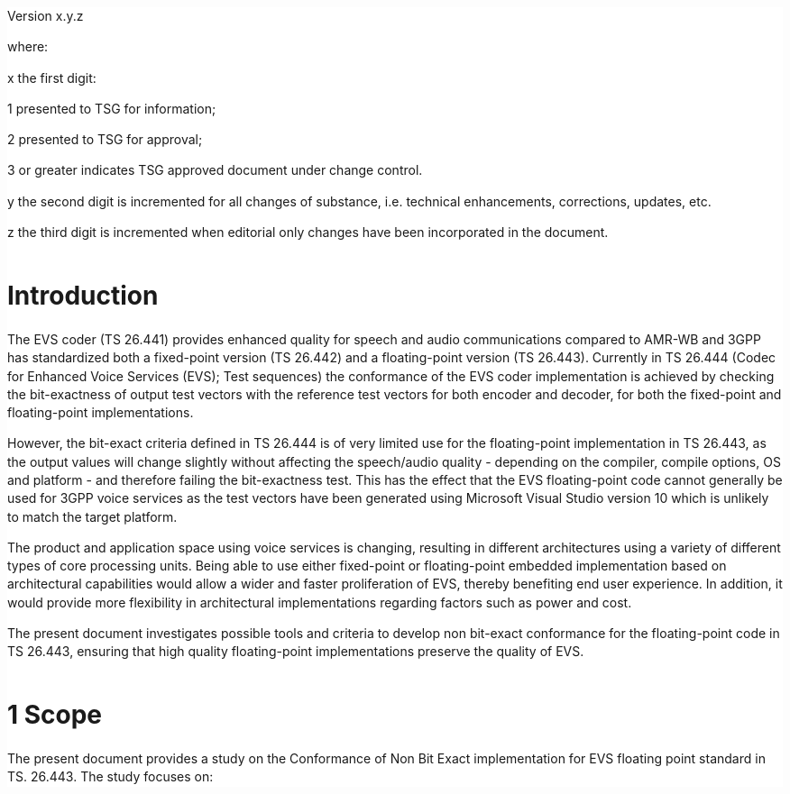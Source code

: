 Version x.y.z

where:

x the first digit:

1 presented to TSG for information;

2 presented to TSG for approval;

3 or greater indicates TSG approved document under change control.

y the second digit is incremented for all changes of substance, i.e.
technical enhancements, corrections, updates, etc.

z the third digit is incremented when editorial only changes have been
incorporated in the document.

Introduction
============

The EVS coder (TS 26.441) provides enhanced quality for speech and audio
communications compared to AMR-WB and 3GPP has standardized both a
fixed-point version (TS 26.442) and a floating-point version (TS
26.443). Currently in TS 26.444 (Codec for Enhanced Voice Services
(EVS); Test sequences) the conformance of the EVS coder implementation
is achieved by checking the bit-exactness of output test vectors with
the reference test vectors for both encoder and decoder, for both the
fixed-point and floating-point implementations.

However, the bit-exact criteria defined in TS 26.444 is of very limited
use for the floating-point implementation in TS 26.443, as the output
values will change slightly without affecting the speech/audio quality -
depending on the compiler, compile options, OS and platform - and
therefore failing the bit-exactness test. This has the effect that the
EVS floating-point code cannot generally be used for 3GPP voice services
as the test vectors have been generated using Microsoft Visual Studio
version 10 which is unlikely to match the target platform.

The product and application space using voice services is changing,
resulting in different architectures using a variety of different types
of core processing units. Being able to use either fixed-point or
floating-point embedded implementation based on architectural
capabilities would allow a wider and faster proliferation of EVS,
thereby benefiting end user experience. In addition, it would provide
more flexibility in architectural implementations regarding factors such
as power and cost.

The present document investigates possible tools and criteria to develop
non bit-exact conformance for the floating-point code in TS 26.443,
ensuring that high quality floating-point implementations preserve the
quality of EVS.

1 Scope
=======

The present document provides a study on the Conformance of Non Bit
Exact implementation for EVS floating point standard in TS. 26.443. The
study focuses on:
